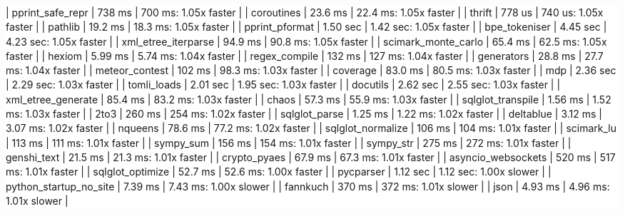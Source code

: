 | pprint_safe_repr           | 738 ms                                                       | 700 ms: 1.05x faster                                                   |
| coroutines                 | 23.6 ms                                                      | 22.4 ms: 1.05x faster                                                  |
| thrift                     | 778 us                                                       | 740 us: 1.05x faster                                                   |
| pathlib                    | 19.2 ms                                                      | 18.3 ms: 1.05x faster                                                  |
| pprint_pformat             | 1.50 sec                                                     | 1.42 sec: 1.05x faster                                                 |
| bpe_tokeniser              | 4.45 sec                                                     | 4.23 sec: 1.05x faster                                                 |
| xml_etree_iterparse        | 94.9 ms                                                      | 90.8 ms: 1.05x faster                                                  |
| scimark_monte_carlo        | 65.4 ms                                                      | 62.5 ms: 1.05x faster                                                  |
| hexiom                     | 5.99 ms                                                      | 5.74 ms: 1.04x faster                                                  |
| regex_compile              | 132 ms                                                       | 127 ms: 1.04x faster                                                   |
| generators                 | 28.8 ms                                                      | 27.7 ms: 1.04x faster                                                  |
| meteor_contest             | 102 ms                                                       | 98.3 ms: 1.03x faster                                                  |
| coverage                   | 83.0 ms                                                      | 80.5 ms: 1.03x faster                                                  |
| mdp                        | 2.36 sec                                                     | 2.29 sec: 1.03x faster                                                 |
| tomli_loads                | 2.01 sec                                                     | 1.95 sec: 1.03x faster                                                 |
| docutils                   | 2.62 sec                                                     | 2.55 sec: 1.03x faster                                                 |
| xml_etree_generate         | 85.4 ms                                                      | 83.2 ms: 1.03x faster                                                  |
| chaos                      | 57.3 ms                                                      | 55.9 ms: 1.03x faster                                                  |
| sqlglot_transpile          | 1.56 ms                                                      | 1.52 ms: 1.03x faster                                                  |
| 2to3                       | 260 ms                                                       | 254 ms: 1.02x faster                                                   |
| sqlglot_parse              | 1.25 ms                                                      | 1.22 ms: 1.02x faster                                                  |
| deltablue                  | 3.12 ms                                                      | 3.07 ms: 1.02x faster                                                  |
| nqueens                    | 78.6 ms                                                      | 77.2 ms: 1.02x faster                                                  |
| sqlglot_normalize          | 106 ms                                                       | 104 ms: 1.01x faster                                                   |
| scimark_lu                 | 113 ms                                                       | 111 ms: 1.01x faster                                                   |
| sympy_sum                  | 156 ms                                                       | 154 ms: 1.01x faster                                                   |
| sympy_str                  | 275 ms                                                       | 272 ms: 1.01x faster                                                   |
| genshi_text                | 21.5 ms                                                      | 21.3 ms: 1.01x faster                                                  |
| crypto_pyaes               | 67.9 ms                                                      | 67.3 ms: 1.01x faster                                                  |
| asyncio_websockets         | 520 ms                                                       | 517 ms: 1.01x faster                                                   |
| sqlglot_optimize           | 52.7 ms                                                      | 52.6 ms: 1.00x faster                                                  |
| pycparser                  | 1.12 sec                                                     | 1.12 sec: 1.00x slower                                                 |
| python_startup_no_site     | 7.39 ms                                                      | 7.43 ms: 1.00x slower                                                  |
| fannkuch                   | 370 ms                                                       | 372 ms: 1.01x slower                                                   |
| json                       | 4.93 ms                                                      | 4.96 ms: 1.01x slower                                                  |